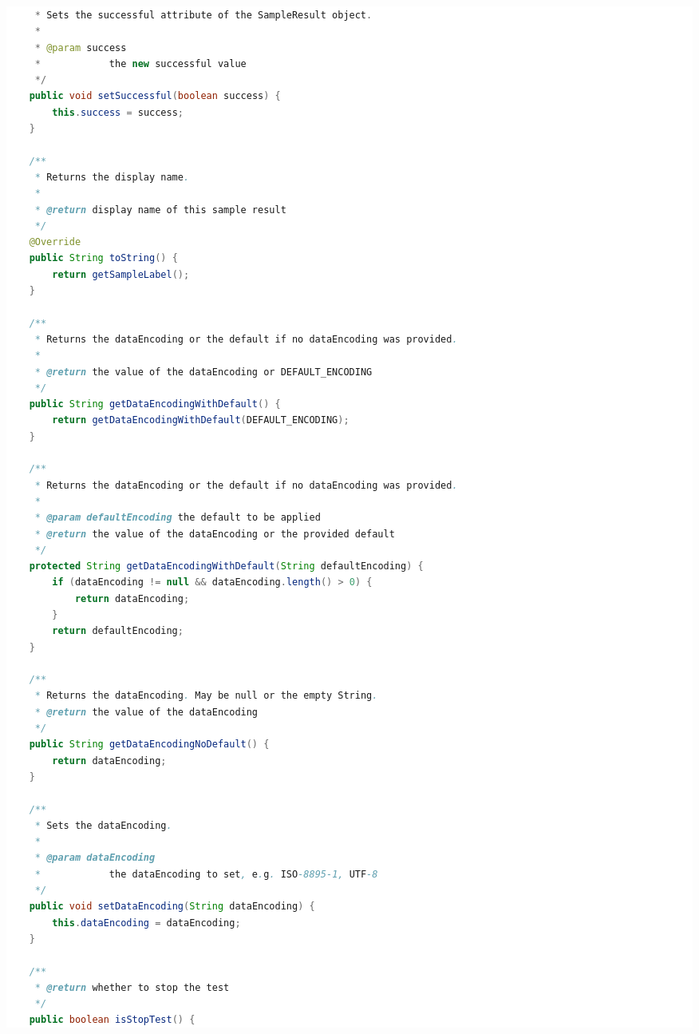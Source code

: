 ```java
     * Sets the successful attribute of the SampleResult object.
     *
     * @param success
     *            the new successful value
     */
    public void setSuccessful(boolean success) {
        this.success = success;
    }

    /**
     * Returns the display name.
     *
     * @return display name of this sample result
     */
    @Override
    public String toString() {
        return getSampleLabel();
    }

    /**
     * Returns the dataEncoding or the default if no dataEncoding was provided.
     * 
     * @return the value of the dataEncoding or DEFAULT_ENCODING
     */
    public String getDataEncodingWithDefault() {
        return getDataEncodingWithDefault(DEFAULT_ENCODING);
    }

    /**
     * Returns the dataEncoding or the default if no dataEncoding was provided.
     * 
     * @param defaultEncoding the default to be applied
     * @return the value of the dataEncoding or the provided default
     */
    protected String getDataEncodingWithDefault(String defaultEncoding) {
        if (dataEncoding != null && dataEncoding.length() > 0) {
            return dataEncoding;
        }
        return defaultEncoding;
    }

    /**
     * Returns the dataEncoding. May be null or the empty String.
     * @return the value of the dataEncoding
     */
    public String getDataEncodingNoDefault() {
        return dataEncoding;
    }

    /**
     * Sets the dataEncoding.
     *
     * @param dataEncoding
     *            the dataEncoding to set, e.g. ISO-8895-1, UTF-8
     */
    public void setDataEncoding(String dataEncoding) {
        this.dataEncoding = dataEncoding;
    }

    /**
     * @return whether to stop the test
     */
    public boolean isStopTest() {
```